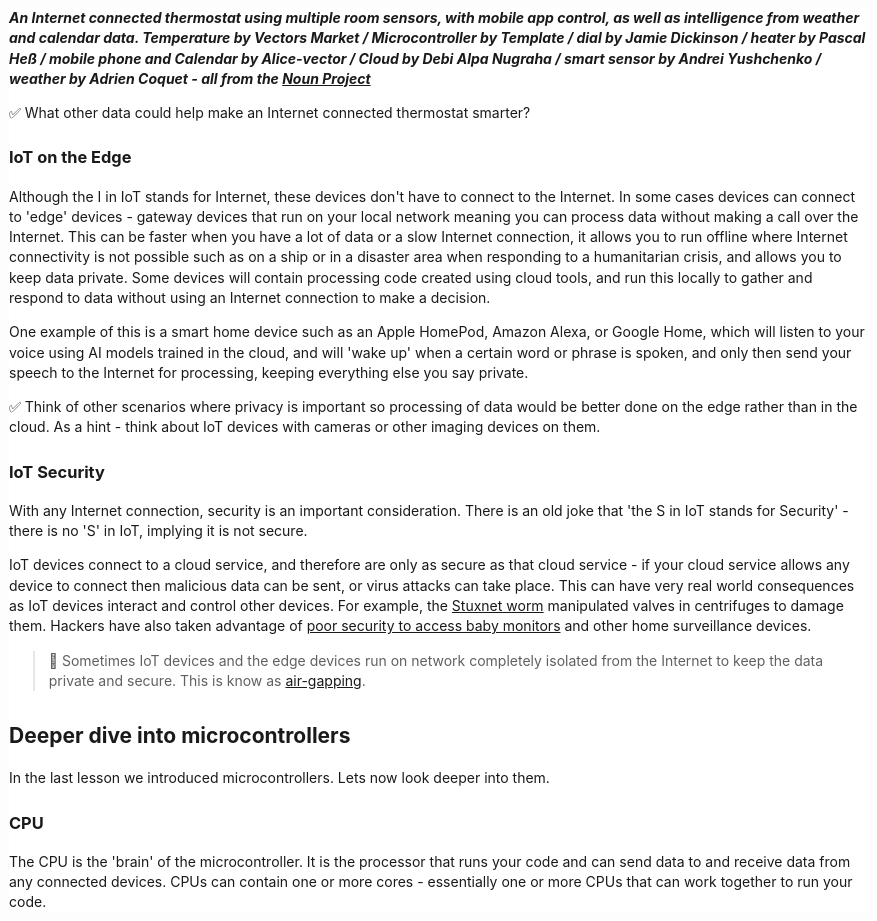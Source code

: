 ***An Internet connected thermostat using multiple room sensors, with mobile app control, as well as intelligence from weather and calendar data. Temperature by Vectors Market / Microcontroller by Template / dial by Jamie Dickinson / heater by Pascal Heß / mobile phone and Calendar by Alice-vector / Cloud by Debi Alpa Nugraha / smart sensor by Andrei Yushchenko / weather by Adrien Coquet - all from the [Noun Project](https://thenounproject.com)***

✅ What other data could help make an Internet connected thermostat smarter?

### IoT on the Edge

Although the I in IoT stands for Internet, these devices don't have to connect to the Internet. In some cases devices can connect to 'edge' devices - gateway devices that run on your local network meaning you can process data without making a call over the Internet. This can be faster when you have a lot of data or a slow Internet connection, it allows you to run offline where Internet connectivity is not possible such as on a ship or in a disaster area when responding to a humanitarian crisis, and allows you to keep data private. Some devices will contain processing code created using cloud tools, and run this locally to gather and respond to data without using an Internet connection to make a decision.

One example of this is a smart home device such as an Apple HomePod, Amazon Alexa, or Google Home, which will listen to your voice using AI models trained in the cloud, and will 'wake up' when a certain word or phrase is spoken, and only then send your speech to the Internet for processing, keeping everything else you say private.

✅ Think of other scenarios where privacy is important so processing of data would be better done on the edge rather than in the cloud. As a hint - think about IoT devices with cameras or other imaging devices on them.

### IoT Security

With any Internet connection, security is an important consideration. There is an old joke that 'the S in IoT stands for Security' -  there is no 'S' in IoT, implying it is not secure.

IoT devices connect to a cloud service, and therefore are only as secure as that cloud service - if your cloud service allows any device to connect then malicious data can be sent, or virus attacks can take place. This can have very real world consequences as IoT devices interact and control other devices. For example, the [Stuxnet worm](https://wikipedia.org/wiki/Stuxnet) manipulated valves in centrifuges to damage them. Hackers have also taken advantage of [poor security to access baby monitors](https://www.npr.org/sections/thetwo-way/2018/06/05/617196788/s-c-mom-says-baby-monitor-was-hacked-experts-say-many-devices-are-vulnerable) and other home surveillance devices.

> 💁 Sometimes IoT devices and the edge devices run on network completely isolated from the Internet to keep the data private and secure. This is know as [air-gapping](https://wikipedia.org/wiki/Air_gap_(networking)).

## Deeper dive into microcontrollers

In the last lesson we introduced microcontrollers. Lets now look deeper into them.

### CPU

The CPU is the 'brain' of the microcontroller. It is the processor that runs your code and can send data to and receive data from any connected devices. CPUs can contain one or more cores - essentially one or more CPUs that can work together to run your code.
